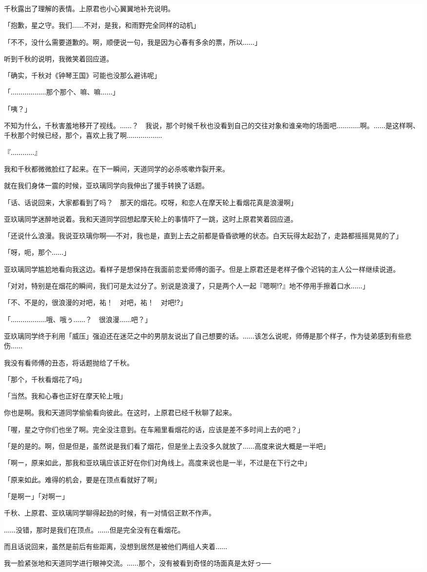 千秋露出了理解的表情。上原君也小心翼翼地补充说明。

「抱歉，星之守。我们……不对，是我，和雨野完全同样的动机」

「不不，没什么需要道歉的。啊，顺便说一句，我是因为心春有多余的票，所以……」

听到千秋的说明，我微笑着回应道。

「确实，千秋对《钟琴王国》可能也没那么避讳呢」

「………………那个那个、嘛、嘛……」

「咦？」

不知为什么，千秋害羞地移开了视线。……？　我说，那个时候千秋也没看到自己的交往对象和谁亲吻的场面吧…………啊。……是这样啊、千秋那个时候已经，那个，喜欢上我了啊………………

『…………』

我和千秋都微微脸红了起来。在下一瞬间，天道同学的必杀咳嗽炸裂开来。

就在我们身体一震的时候，亚玖璃同学向我伸出了援手转换了话题。

「话、话说回来，大家都看到了吗？　那天的烟花。哎呀，和恋人在摩天轮上看烟花真是浪漫啊」

亚玖璃同学迷醉地说着。我和天道同学回想起摩天轮上的事情吓了一跳，这时上原君笑着回应道。

「还说什么浪漫。我说亚玖璃你啊──不对，我也是，直到上去之前都是昏昏欲睡的状态。白天玩得太起劲了，走路都摇摇晃晃的了」

「呀，呃，那个……」

亚玖璃同学尴尬地看向我这边。看样子是想保持在我面前恋爱师傅的面子。但是上原君还是老样子像个迟钝的主人公一样继续说道。

「对对，特别是在烟花的瞬间，我们可是太过分了。别说是浪漫了，只是两个人一起『嗯啊!?』地不停用手擦着口水……」

「不、不是的，很浪漫的对吧，祐！　对吧，祐！　对吧!?」

「………………哦、哦ぅ……？　很浪漫……吧？」

亚玖璃同学终于利用「威压」强迫还在迷茫之中的男朋友说出了自己想要的话。……该怎么说呢，师傅是那个样子，作为徒弟感到有些悲伤……

我没有看师傅的丑态，将话题抛给了千秋。

「那个，千秋看烟花了吗」

「当然。我和心春也正好在摩天轮上哦」

你也是啊。我和天道同学偷偷看向彼此。在这时，上原君已经千秋聊了起来。

「喔，星之守你们也坐了啊。完全没注意到。在车厢里看烟花的话，应该是差不多时间上去的吧？」

「是的是的。啊，但是但是，虽然说是我们看了烟花，但是坐上去没多久就放了……高度来说大概是一半吧」

「啊ー，原来如此，那我和亚玖璃应该正好在你们对角线上。高度来说也是一半，不过是在下行之中」

「原来如此。难得的机会，要是在顶点看就好了啊」

「是啊ー」「对啊ー」

千秋、上原君、亚玖璃同学聊得起劲的时候，有一对情侣正默不作声。

……没错，那时是我们在顶点。……但是完全没有在看烟花。

而且话说回来，虽然是前后有些距离，没想到居然是被他们两组人夹着……

我一脸紧张地和天道同学进行眼神交流。……那个，没有被看到奇怪的场面真是太好っ──
